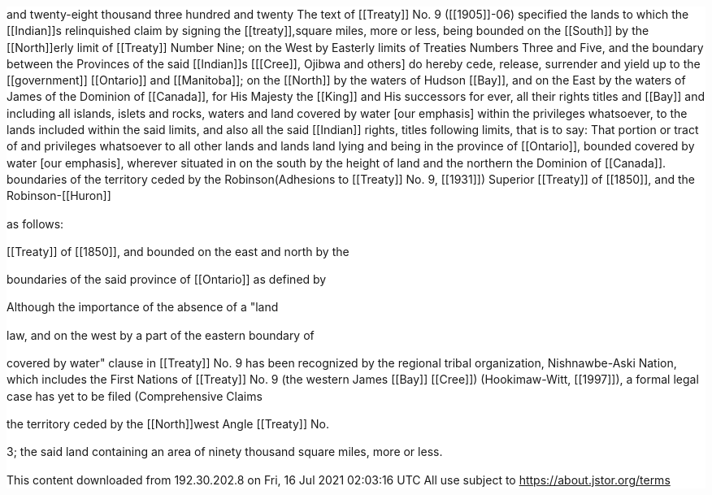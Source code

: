 and
twenty-eight
thousand
three hundred and twenty
The text of [[Treaty]] No. 9 ([[1905]]-06) specified the lands to
which the [[Indian]]s relinquished claim by signing the [[treaty]],square miles, more or less, being bounded on the [[South]]
by the [[North]]erly limit of [[Treaty]] Number Nine; on the
West by Easterly limits of Treaties Numbers Three
and Five, and the boundary between the Provinces of
the said [[Indian]]s [[[Cree]], Ojibwa and others] do hereby
cede, release, surrender and yield up to the [[government]]
[[Ontario]] and [[Manitoba]]; on the [[North]] by the waters of
Hudson [[Bay]], and on the East by the waters of James
of the Dominion of [[Canada]], for His Majesty the [[King]]
and His successors for ever, all their rights titles and
[[Bay]] and including all islands, islets and rocks, waters
and land covered by water [our emphasis] within the
privileges whatsoever, to the lands included within the
said limits, and also all the said [[Indian]] rights, titles
following limits, that is to say: That portion or tract of
and
privileges whatsoever to all other lands and lands
land lying and being in the province of [[Ontario]], bounded
covered
by water [our emphasis], wherever situated in
on the south by the height of land and the northern
the
Dominion
of [[Canada]].
boundaries of the territory ceded by the Robinson(Adhesions to [[Treaty]] No. 9, [[1931]])
Superior [[Treaty]] of [[1850]], and the Robinson-[[Huron]]

as follows:

[[Treaty]] of [[1850]], and bounded on the east and north by the

boundaries of the said province of [[Ontario]] as defined by

Although the importance of the absence of a "land

law, and on the west by a part of the eastern boundary of

covered by water" clause in [[Treaty]] No. 9 has been recognized by the regional tribal organization, Nishnawbe-Aski
Nation, which includes the First Nations of [[Treaty]] No. 9
(the western James [[Bay]] [[Cree]]) (Hookimaw-Witt, [[1997]]), a
formal legal case has yet to be filed (Comprehensive Claims

the territory ceded by the [[North]]west Angle [[Treaty]] No.

3; the said land containing an area of ninety thousand
square miles, more or less.

This content downloaded from
192.30.202.8 on Fri, 16 Jul 2021 02:03:16 UTC
All use subject to https://about.jstor.org/terms

